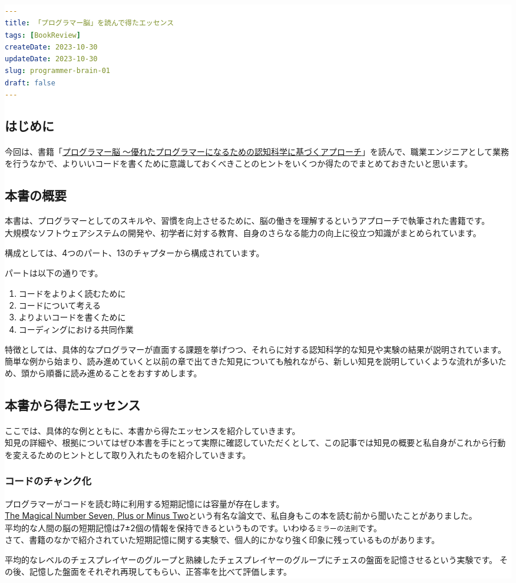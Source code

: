 ```yaml
---
title: 「プログラマー脳」を読んで得たエッセンス
tags: [BookReview]
createDate: 2023-10-30
updateDate: 2023-10-30
slug: programmer-brain-01
draft: false
---
```


## はじめに

今回は、書籍「[プログラマー脳 ～優れたプログラマーになるための認知科学に基づくアプローチ](https://www.amazon.co.jp/%E3%83%97%E3%83%AD%E3%82%B0%E3%83%A9%E3%83%9E%E3%83%BC%E8%84%B3-%EF%BD%9E%E5%84%AA%E3%82%8C%E3%81%9F%E3%83%97%E3%83%AD%E3%82%B0%E3%83%A9%E3%83%9E%E3%83%BC%E3%81%AB%E3%81%AA%E3%82%8B%E3%81%9F%E3%82%81%E3%81%AE%E8%AA%8D%E7%9F%A5%E7%A7%91%E5%AD%A6%E3%81%AB%E5%9F%BA%E3%81%A5%E3%81%8F%E3%82%A2%E3%83%97%E3%83%AD%E3%83%BC%E3%83%81-Felienne-Hermans/dp/4798068535)」を読んで、職業エンジニアとして業務を行うなかで、よりいいコードを書くために意識しておくべきことのヒントをいくつか得たのでまとめておきたいと思います。  

## 本書の概要

本書は、プログラマーとしてのスキルや、習慣を向上させるために、脳の働きを理解するというアプローチで執筆された書籍です。  
大規模なソフトウェアシステムの開発や、初学者に対する教育、自身のさらなる能力の向上に役立つ知識がまとめられています。  

構成としては、4つのパート、13のチャプターから構成されています。  

パートは以下の通りです。

1. コードをよりよく読むために
2. コードについて考える
3. よりよいコードを書くために
4. コーディングにおける共同作業

特徴としては、具体的なプログラマーが直面する課題を挙げつつ、それらに対する認知科学的な知見や実験の結果が説明されています。  
簡単な例から始まり、読み進めていくと以前の章で出てきた知見についても触れながら、新しい知見を説明していくような流れが多いため、頭から順番に読み進めることをおすすめします。  

## 本書から得たエッセンス

ここでは、具体的な例とともに、本書から得たエッセンスを紹介していきます。  
知見の詳細や、根拠についてはぜひ本書を手にとって実際に確認していただくとして、この記事では知見の概要と私自身がこれから行動を変えるためのヒントとして取り入れたものを紹介していきます。  

### コードのチャンク化

プログラマーがコードを読む時に利用する短期記憶には容量が存在します。  
[The Magical Number Seven, Plus or Minus Two](https://en.wikipedia.org/wiki/The_Magical_Number_Seven,_Plus_or_Minus_Two)という有名な論文で、私自身もこの本を読む前から聞いたことがありました。  
平均的な人間の脳の短期記憶は7±2個の情報を保持できるというものです。いわゆる`ミラーの法則`です。  
さて、書籍のなかで紹介されていた短期記憶に関する実験で、個人的にかなり強く印象に残っているものがあります。  

平均的なレベルのチェスプレイヤーのグループと熟練したチェスプレイヤーのグループにチェスの盤面を記憶させるという実験です。
その後、記憶した盤面をそれぞれ再現してもらい、正答率を比べて評価します。

